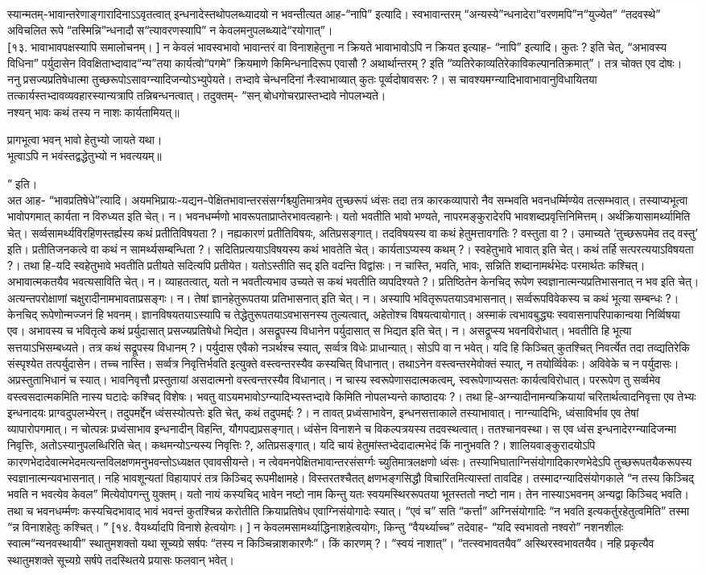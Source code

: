 स्यान्मतम्-भावान्तरेणाङ्गारादिनाऽऽवृतत्वात् इन्धनादेस्तथोपलब्ध्यादयो न भवन्तीत्यत आह-“नापि” इत्यादि। स्वभावान्तरम् “अन्यस्ये”न्धनादेरा“वरणमपि”न“युज्येत” “तदवस्थे” अविचलित रूपे “तस्मिन्नि”न्धनादौ स“त्यावरणस्यापि” न केवलमनुपलब्ध्यादे“रयोगात्”।  
[१३. भावाभावपक्षस्यापि समालोचनम्। ]
न केवलं भावस्वभावो भावान्तरं वा विनाशहेतुना न क्रियते भावाभावोऽपि न क्रियत इत्याह- “नापि” इत्यादि। कुतः  ? इति चेत्, “अभावस्य विधिना” पर्युदासेन विवक्षिताभ्दावाद“न्य”तया कार्यत्वो“पगमे” क्रियमाणे किमिन्धनादिरूप एवासौ ? अथार्थान्तरम् ? इति “व्यतिरेकाव्यतिरेकाविकल्पानतिक्रमात्”। तत्र चोक्त एव दोषः।  
ननु प्रसज्यप्रतिषेधात्मा तुच्छरूपोऽसावग्न्यादिजन्योऽभ्युपेयते। तभ्दावे चेन्धनदिनां नैःस्वाभाव्यात् कुतः पूर्व्वदोषावसरः ?। स चावश्यमग्न्यादिभावाभावानुविधायितया तत्कार्यस्तभ्दावव्यवहारस्यान्यत्रापि तन्निबन्धनत्वात्। तदुक्तम्-
“सन् बोधगोचरप्रास्तभ्दावे नोपलभ्यते।  
नश्यन् भावः कथं तस्य न नाशः कार्यतामियत्॥

प्रागभूत्वा भवन् भावो हेतुभ्यो जायते यथा।  
भूत्वाऽपि न भवंस्तद्वद्धेतुभ्यो न भवत्ययम्॥

” इति।  
अत आह- “भावप्रतिषेधे”त्यादि। अयमभिप्रायः-यद्यन-पेक्षितभावान्तरसंसर्ग्गश्च्युतिमात्रमेव तुच्छरूपं ध्वंसः तदा तत्र कारकव्यापारो नैव सम्भवति भवनधर्म्मिण्येव तत्सम्भवात्। तस्याप्यभूत्वा भावोपगमात् कार्यता न विरुध्यत इति चेत्। न। भवनधर्म्मणो भावरूपताप्राप्तेरभावत्वहानेः। यतो भवतीति भावो भण्यते, नापरमङ्कुरादेरपि भावशब्दप्रवृत्तिनिमित्तम्। अर्थक्रियासामर्थ्यामिति चेत्। सर्व्वसामर्थ्यविरहिणस्तर्ह्यस्य कथं प्रतीतिविषयता ?। नह्यकारणं प्रतीतिविषयः, अतिप्रसङ्गात्। तदविषयस्य वा कथं हेतुमत्तावगतिः ? वस्तुता वा ?। उमाच्यते ‘तुच्छरूपमेव तद् वस्तु’ इति। प्रतीतिजनकत्वे वा कथं न सामर्थ्यसम्बन्धिता ?। सदितिप्रत्ययाऽविषयस्य कथं भावतेति चेत्। कार्यताऽप्यस्य कथम् ?। स्वहेतुभावे भावात् इति चेत्। कथं तर्हि सत्परत्ययाऽविषयता ?। तथा हि-यदि स्वहेतुभावे भवतीति प्रतीयते सदित्यपि प्रतीयेत। यतोऽस्तीति सद् इति वदन्ति विद्वांसः। न चास्ति, भवति, भावः, सन्निति शब्दानामर्थभेदः परमार्थतः कश्चित्। अभावात्मकतयैव भवत्यसाविति चेत्। न। व्याहतत्वात्, यतो न भवतीत्यभाव उच्यते स कथं भवतीति व्यपदिश्यते ?। प्रतिष्ठितेन केनचिद् रूपेण स्वज्ञानात्मन्यप्रतिभासनात् न भव इति चेत्। अत्यन्तपरोक्षाणां चक्षुरादीनामभावताप्रसङ्गः। न। तेषां ज्ञानहेतुरूपतया प्रतिभासनात् इति चेत्। न। अस्यापि भवितृरूपतयाऽवभासनात्। सर्व्वरूपविवेकस्य च कथं भूत्या सम्बन्धः ?। केनचिद् रूपेणोन्मज्जनं हि भवनम्। ज्ञानविषयतयाऽस्यापि च तेद्धेतुरूपतयाऽवभासनस्य तुल्यत्वात्, अहेतोश्च विषयत्वायोगात्। अस्माकं त्वभावबुद्ध्यः स्ववासनापरिपाकान्वया निर्व्विषया एव। अभावस्य च भवितृत्वे कथं प्रर्युदासात् प्रसज्यप्रतिषेधो भिद्येत। असद्रूपस्य विधानेन पर्युदासात् स भिद्यत इति चेत्। न।  असद्रूप्स्य भवनविरोधात्। भवतीति हि भूत्या सत्तयाऽभिसम्बध्यते। तत्र कथं सद्रूपस्य विधानम् ?। पर्युदास एवैको नञर्थश्च स्यात्, सर्व्वत्र विधेः प्राधान्यात्। सोऽपि वा न भवेत्। यदि हि किञ्चित् कुतश्चित् निवर्त्येत तदा तव्द्यतिरेकि संस्पृश्येत तत्पर्युदासेन। तच्च नास्ति। सर्व्वत्र निवृत्तिर्भवति इत्युक्ते वस्त्वन्तरस्यैव कस्यचित् विधानात्। तथाऽनेन वस्त्वन्तरमेवोक्तं स्यात्, न तयोर्व्विवेकः। अविवेके च न पर्युदासः। अप्रस्तुताभिधानं च स्यात्। भावनिवृत्तौ प्रस्तुतायां असदात्मनो वस्त्वन्तरस्यैव विधानात्। न चास्य स्वरूपेणासदात्मकत्वम्, स्वरूपेणाप्यसतः कार्यत्वविरोधात्। पररूपेण तु सर्व्वमेव वस्त्वसदात्मकमिति नास्य घटादेः कश्चिद् विशेषः। भवतु वाऽयमभावोऽग्न्यादिभ्यस्तभ्दावे किमिति नोपलभ्यन्ते काष्ठादयः ?। तथा हि-अग्न्यादीनामन्यक्रियायां चरितार्थत्वादनिवृत्ता एव तेभ्यः इन्धनादयः प्राग्वदुपलभ्येरन्। तदुपमर्द्देन ध्वंसस्योत्पत्तेः इति चेत्, कथं तदुपमर्द्दः ?। न तावत् प्रध्वंसाभावेन, इन्धनसत्ताकाले तस्याभावात्। नाग्न्यादिभिः, ध्वंसाविर्भाव एव तेषां व्यापारोपगमात्। न चोत्पन्नः प्रध्वंसाभाव इन्धनादीन् विहन्ति, यौगपद्यप्रसङ्गात्। ध्वंसेन विनाशने च विकल्पत्रयस्य तदवस्थत्वात्। ततश्चानवस्था। स एव ध्वंस इन्धनादेरग्न्यादिजन्मा निवृत्तिः, अतोऽस्यानुपलब्धिरिति चेत्। कथमन्योऽन्यस्य निवृत्तिः ?, अतिप्रसङ्गात्। यदि चायं हेतुमांस्तभ्देदादात्मभेदं किं नानुभवति ?। शालियवाङ्कुरादयोऽपि कारणभेदादेवात्मभेदमत्यन्तविलक्षणमनुभवन्तोऽध्यक्षत एवावसीयन्ते। न त्वेवमनपेक्षितभावान्तरसंसर्ग्गः च्युतिमात्रलक्षणो ध्वंसः। तस्याभिघाताग्निसंयोगादिकारणभेदेऽपि तुच्छरूपतयैकरूपस्य स्वज्ञानात्मन्यवभासनात्। नहि भावशून्यतां विहायापरं तत्र किञ्चिद् रूपमीक्षामहे। विस्तरतश्चैतत् क्षणभङ्गसिद्धौ विचारितमित्यास्तां तावदिह। तस्मादग्न्यादिसंयोगकाले “न तस्य किञ्चिद् भवति न भवत्येव केवल” मित्येवोपगन्तु युक्तम्। यतो नायं कस्यचिद् भावेन नष्टो नाम किन्तु यतः स्वयमस्थिररूपतया भूतस्ततो नष्टो नाम। तेन नास्याऽभवनम् अन्यद्वा किञ्चिद् भवति। तथा च भवनधर्म्मणः कस्यचिदभावाद् भावं भवन्तं कुतश्चिन्न करोतीति क्रियाप्रतिषेध एवाग्निसंयोगादेः स्यात्। “एवं च” सति “कर्त्ता” अग्निसंयोगादिः “न भवति इत्यकर्तुरहेतुत्वमिति” तस्मा “न्न विनाशहेतुः कश्चित्। ”
[१४. वैयर्थ्यादपि विनाशे हेत्वयोगः। ]
न केवलमसामर्थ्याद्धिनाशहेत्वयोगः, किन्तु “वैयर्थ्याच्च” तदेवाह- “यदि स्वभावतो नश्वरो” नशनशीलः स्वात्म“न्यनवस्थायी” स्थातुमशक्तो यथा सूच्यग्रे सर्षपः “तस्य न किञ्चिन्नाशकारणैः”। किं कारणम् ?। “स्वयं नाशात्”। “तत्स्वभावतयैव” अस्थिरस्वभावतयैव। नहि प्रकृत्यैव स्थातुमशक्ते सूच्यग्रे सर्षपे तदस्थितये प्रयासः फलवान् भवेत्।  
